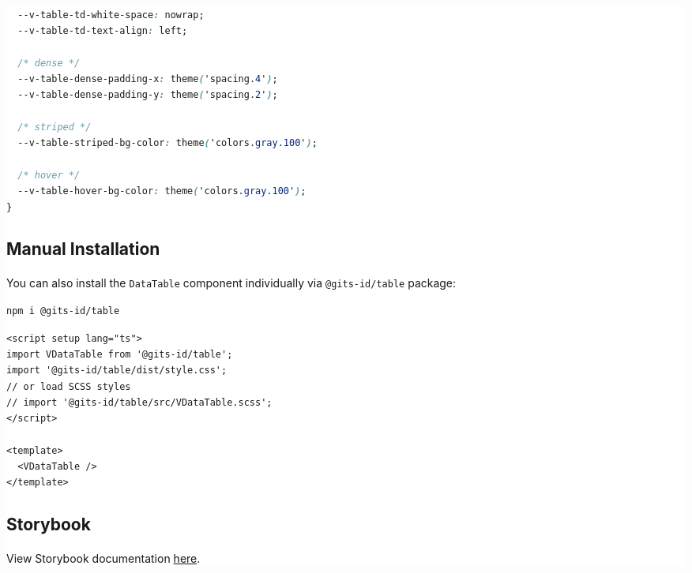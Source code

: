 ```css
  --v-table-td-white-space: nowrap;
  --v-table-td-text-align: left;

  /* dense */
  --v-table-dense-padding-x: theme('spacing.4');
  --v-table-dense-padding-y: theme('spacing.2');

  /* striped */
  --v-table-striped-bg-color: theme('colors.gray.100');

  /* hover */
  --v-table-hover-bg-color: theme('colors.gray.100');
}
```

## Manual Installation

You can also install the `DataTable` component individually via `@gits-id/table` package:

```bash
npm i @gits-id/table
```

```vue
<script setup lang="ts">
import VDataTable from '@gits-id/table';
import '@gits-id/table/dist/style.css';
// or load SCSS styles
// import '@gits-id/table/src/VDataTable.scss';
</script>

<template>
  <VDataTable />
</template>
```

## Storybook

View Storybook documentation [here](https://gits-ui.web.app/?path=/story/components-datatable--default).
